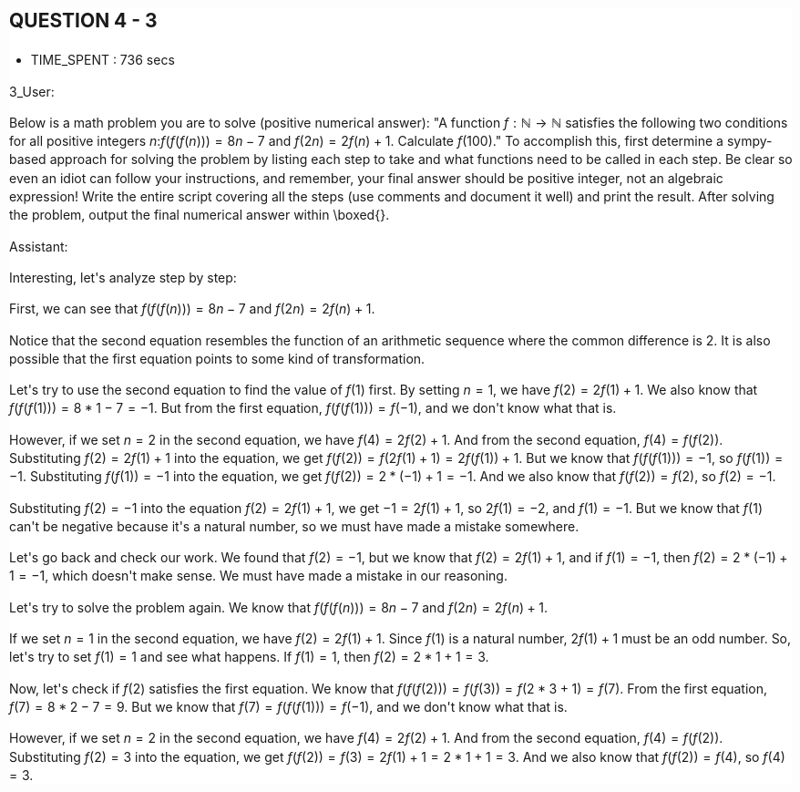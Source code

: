 

## QUESTION 4 - 3 
- TIME_SPENT : 736 secs

3_User:

Below is a math problem you are to solve (positive numerical answer):
"A function $f: \mathbb N \to \mathbb N$ satisfies the following two conditions for all positive integers $n$:$f(f(f(n)))=8n-7$ and $f(2n)=2f(n)+1$. Calculate $f(100)$."
To accomplish this, first determine a sympy-based approach for solving the problem by listing each step to take and what functions need to be called in each step. Be clear so even an idiot can follow your instructions, and remember, your final answer should be positive integer, not an algebraic expression!
Write the entire script covering all the steps (use comments and document it well) and print the result. After solving the problem, output the final numerical answer within \boxed{}.

Assistant: 

Interesting, let's analyze step by step:



First, we can see that $f(f(f(n)))=8n-7$ and $f(2n)=2f(n)+1$.

Notice that the second equation resembles the function of an arithmetic sequence where the common difference is 2. It is also possible that the first equation points to some kind of transformation.

Let's try to use the second equation to find the value of $f(1)$ first. By setting $n=1$, we have $f(2) = 2f(1) + 1$. We also know that $f(f(f(1))) = 8*1 - 7 = -1$. But from the first equation, $f(f(f(1))) = f(-1)$, and we don't know what that is.

However, if we set $n=2$ in the second equation, we have $f(4) = 2f(2) + 1$. And from the second equation, $f(4) = f(f(2))$. Substituting $f(2) = 2f(1) + 1$ into the equation, we get $f(f(2)) = f(2f(1) + 1) = 2f(f(1)) + 1$. But we know that $f(f(f(1))) = -1$, so $f(f(1)) = -1$. Substituting $f(f(1)) = -1$ into the equation, we get $f(f(2)) = 2*(-1) + 1 = -1$. And we also know that $f(f(2)) = f(2)$, so $f(2) = -1$.

Substituting $f(2) = -1$ into the equation $f(2) = 2f(1) + 1$, we get $-1 = 2f(1) + 1$, so $2f(1) = -2$, and $f(1) = -1$. But we know that $f(1)$ can't be negative because it's a natural number, so we must have made a mistake somewhere.

Let's go back and check our work. We found that $f(2) = -1$, but we know that $f(2) = 2f(1) + 1$, and if $f(1) = -1$, then $f(2) = 2*(-1) + 1 = -1$, which doesn't make sense. We must have made a mistake in our reasoning.

Let's try to solve the problem again. We know that $f(f(f(n)))=8n-7$ and $f(2n)=2f(n)+1$.

If we set $n=1$ in the second equation, we have $f(2) = 2f(1) + 1$. Since $f(1)$ is a natural number, $2f(1) + 1$ must be an odd number. So, let's try to set $f(1) = 1$ and see what happens. If $f(1) = 1$, then $f(2) = 2*1 + 1 = 3$.

Now, let's check if $f(2)$ satisfies the first equation. We know that $f(f(f(2))) = f(f(3)) = f(2*3 + 1) = f(7)$. From the first equation, $f(7) = 8*2 - 7 = 9$. But we know that $f(7) = f(f(f(1))) = f(-1)$, and we don't know what that is.

However, if we set $n=2$ in the second equation, we have $f(4) = 2f(2) + 1$. And from the second equation, $f(4) = f(f(2))$. Substituting $f(2) = 3$ into the equation, we get $f(f(2)) = f(3) = 2f(1) + 1 = 2*1 + 1 = 3$. And we also know that $f(f(2)) = f(4)$, so $f(4) = 3$.
